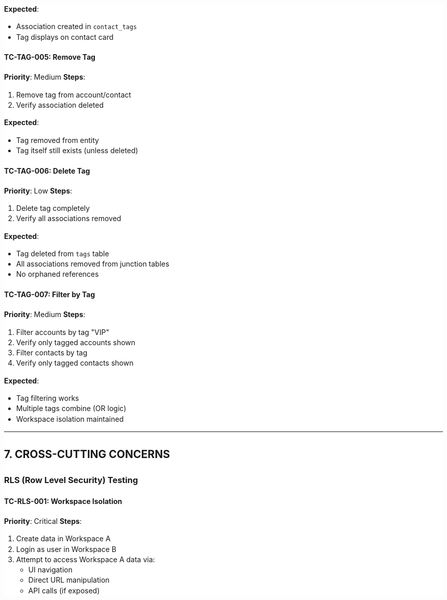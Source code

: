 **Expected**:
- Association created in `contact_tags`
- Tag displays on contact card

#### TC-TAG-005: Remove Tag
**Priority**: Medium
**Steps**:
1. Remove tag from account/contact
2. Verify association deleted

**Expected**:
- Tag removed from entity
- Tag itself still exists (unless deleted)

#### TC-TAG-006: Delete Tag
**Priority**: Low
**Steps**:
1. Delete tag completely
2. Verify all associations removed

**Expected**:
- Tag deleted from `tags` table
- All associations removed from junction tables
- No orphaned references

#### TC-TAG-007: Filter by Tag
**Priority**: Medium
**Steps**:
1. Filter accounts by tag "VIP"
2. Verify only tagged accounts shown
3. Filter contacts by tag
4. Verify only tagged contacts shown

**Expected**:
- Tag filtering works
- Multiple tags combine (OR logic)
- Workspace isolation maintained

---

## 7. CROSS-CUTTING CONCERNS

### RLS (Row Level Security) Testing

#### TC-RLS-001: Workspace Isolation
**Priority**: Critical
**Steps**:
1. Create data in Workspace A
2. Login as user in Workspace B
3. Attempt to access Workspace A data via:
   - UI navigation
   - Direct URL manipulation
   - API calls (if exposed)
